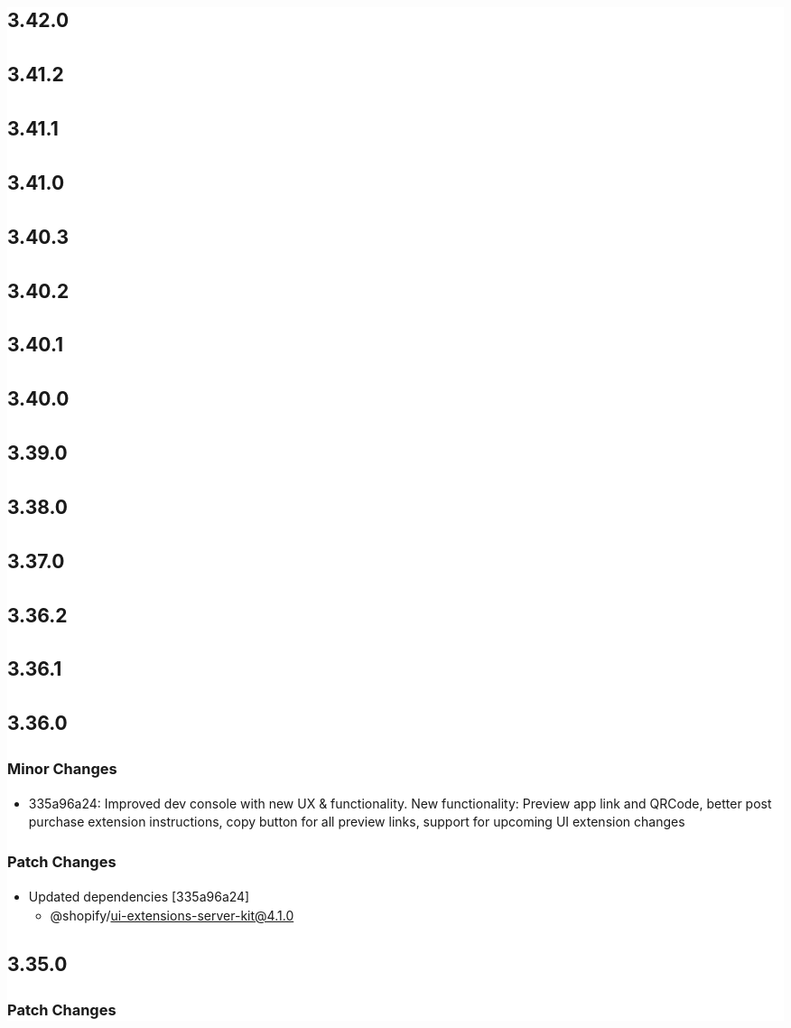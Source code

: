 ## 3.42.0

## 3.41.2

## 3.41.1

## 3.41.0

## 3.40.3

## 3.40.2

## 3.40.1

## 3.40.0

## 3.39.0

## 3.38.0

## 3.37.0

## 3.36.2

## 3.36.1

## 3.36.0

### Minor Changes

- 335a96a24: Improved dev console with new UX & functionality. New functionality: Preview app link and QRCode, better post purchase extension instructions, copy button for all preview links, support for upcoming UI extension changes

### Patch Changes

- Updated dependencies [335a96a24]
  - @shopify/ui-extensions-server-kit@4.1.0

## 3.35.0

### Patch Changes
